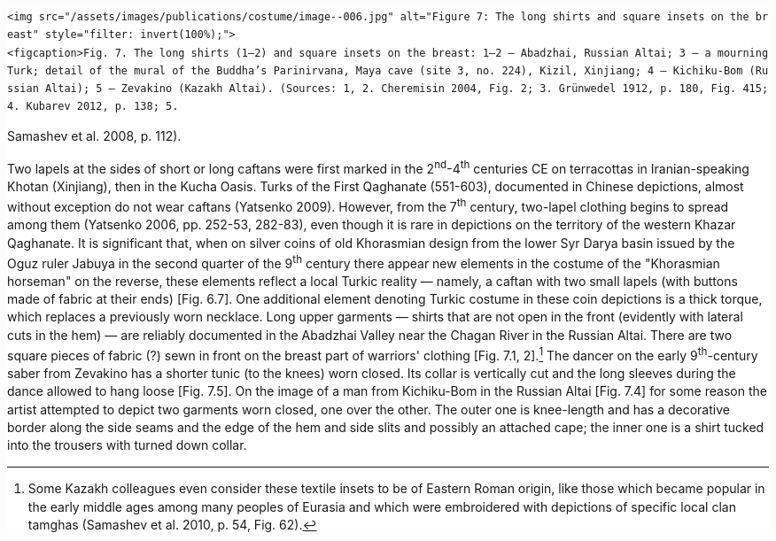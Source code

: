     <img src="/assets/images/publications/costume/image--006.jpg" alt="Figure 7: The long shirts and square insets on the breast" style="filter: invert(100%);">
    <figcaption>Fig. 7. The long shirts (1–2) and square insets on the breast: 1–2 — Abadzhai, Russian Altai; 3 — a mourning Turk; detail of the mural of the Buddha’s Parinirvana, Maya cave (site 3, no. 224), Kizil, Xinjiang; 4 — Kichiku-Bom (Russian Altai); 5 — Zevakino (Kazakh Altai). (Sources: 1, 2. Cheremisin 2004, Fig. 2; 3. Grünwedel 1912, p. 180, Fig. 415; 4. Kubarev 2012, p. 138; 5.
Samashev et al. 2008, p. 112).</figcaption>
</figure>

Two lapels at the sides of short or long caftans were first marked in the 2<sup>nd</sup>-4<sup>th</sup> centuries CE on terracottas in Iranian-speaking Khotan (Xinjiang), then in the Kucha Oasis. Turks of the First Qaghanate (551-603), documented in Chinese depictions, almost without exception do not wear caftans (Yatsenko 2009). However, from the 7<sup>th</sup> century, two-lapel clothing begins to spread among them (Yatsenko 2006, pp. 252-53, 282-83), even though it is rare in depictions on the territory of the western Khazar Qaghanate. It is significant that, when on silver coins of old Khorasmian design from the lower Syr Darya basin issued by the Oguz ruler Jabuya in the second quarter of the 9<sup>th</sup> century there appear new elements in the costume of the "Khorasmian horseman" on the reverse, these elements reflect a local Turkic reality — namely, a caftan with two small lapels (with buttons made of fabric at their ends) [Fig. 6.7]. One additional element denoting Turkic costume in these coin depictions is a thick torque, which replaces a previously worn necklace. Long upper garments — shirts that are not open in the front (evidently with lateral cuts in the hem) — are reliably documented in the Abadzhai Valley near the Chagan River in the Russian Altai. There are two square pieces of fabric (?) sewn in front on the breast part of warriors' clothing [Fig. 7.1, 2].[^4] The dancer on the early 9<sup>th</sup>-century saber from Zevakino has a shorter tunic (to the knees) worn closed. Its collar is vertically cut and the long sleeves during the dance allowed to hang loose [Fig. 7.5]. On the image of a man from Kichiku-Bom in the Russian Altai [Fig. 7.4] for some reason the artist attempted to depict two garments worn closed, one over the other. The outer one is knee-length and has a decorative border along the side seams and the edge of the hem and side slits and possibly an attached cape; the inner one is a shirt tucked into the trousers with turned down collar.


[^1]: These statues probably were stand-ins for the deceased at the time of his burial ceremonies and marked the place where one of his souls resided (Kyzlasov 1964, p. 36).
[^2]: In many cases Zainulla S. Samashev interprets the schematic depictions of head-gear of warriors as a helmet with plumage (see, for example, at Bayan Zhurek; Samashev 2006, p. 122). In such a case though one cannot understand why a “feather on a helmet” always extends downward, not up, and thus follows the contour of the headgear.
[^3]: The inscriptions which accompany portraits of rulers on Chach coins are in one of the Iranian languages (Sogdian). On account of that, in their interpretation one is best to rely on the opinion of iranists (Vladimir A. Livshits, Edvard V. Rtveladze and others), rather than on the turcologist Gaybulla Babayar(ov) (see, for example, Babayar 2007), whose reading of the inscriptions usually is significantly at odds from that by the iranian specialists and presupposes the presence in provincial Chach of the most important rulers of the Western Qaghanate.
[^4]: Some Kazakh colleagues even consider these textile insets to be of Eastern Roman origin, like those which became popular in the early middle ages among many peoples of Eurasia and which were embroidered with depictions of specific local clan tamghas (Samashev et al. 2010, p. 54, Fig. 62).
[^5]: With no explanation, Zainolla Samashev considers these women to be “dismounted warriors” (Samashev 2006, p. 141).
[^6]: The one on the end holds in her hand a kerchief. Under the row of the dancers stands a man who holds in front of him a saber which he has unsheathed (Rogozhinskii 2012, Fig. 5.1–3).
[^7]: The adherents of an interpretation of this scene as a duel between two men to date have not provided any cogent and systematic argumentation. Our version thus appears to be more likely, in that the motif of a duel between a soldier and a female warrior hero was very popular in many late Turkic epic poems. Moreover, the two braids which in real life Turkic men [Fig. 5.4] and turkicized Sogdians sported (Yatsenko 2006, p. 240) were much shorter and thinner than that which we see on the warrior maiden.
[^8]: The influence of Sogdian iconography is evident also on certain Khazar medallions of the second half of the 9th century CE from upper Don River basin (Aksenov 2001, p. 137).
[^9]: For some scholars the end date of the Tashtyk Culture was the 6th century (Dmitrii G. Savinov); for others, the 7th century (Anatolii K. Ambroz, Pavel P. Azbelev).